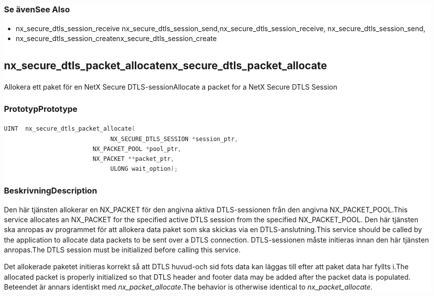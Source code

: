 ### <a name="see-also"></a><span data-ttu-id="10b69-170">Se även</span><span class="sxs-lookup"><span data-stu-id="10b69-170">See Also</span></span>

- <span data-ttu-id="10b69-171">nx_secure_dtls_session_receive nx_secure_dtls_session_send,</span><span class="sxs-lookup"><span data-stu-id="10b69-171">nx_secure_dtls_session_receive, nx_secure_dtls_session_send,</span></span>
- <span data-ttu-id="10b69-172">nx_secure_dtls_session_create</span><span class="sxs-lookup"><span data-stu-id="10b69-172">nx_secure_dtls_session_create</span></span>

## <a name="nx_secure_dtls_packet_allocate"></a><span data-ttu-id="10b69-173">nx_secure_dtls_packet_allocate</span><span class="sxs-lookup"><span data-stu-id="10b69-173">nx_secure_dtls_packet_allocate</span></span>

<span data-ttu-id="10b69-174">Allokera ett paket för en NetX Secure DTLS-session</span><span class="sxs-lookup"><span data-stu-id="10b69-174">Allocate a packet for a NetX Secure DTLS Session</span></span>

### <a name="prototype"></a><span data-ttu-id="10b69-175">Prototyp</span><span class="sxs-lookup"><span data-stu-id="10b69-175">Prototype</span></span>

```C
UINT  nx_secure_dtls_packet_allocate(
                              NX_SECURE_DTLS_SESSION *session_ptr,
                         NX_PACKET_POOL *pool_ptr,
                         NX_PACKET **packet_ptr,
                              ULONG wait_option);

```

### <a name="description"></a><span data-ttu-id="10b69-176">Beskrivning</span><span class="sxs-lookup"><span data-stu-id="10b69-176">Description</span></span>

<span data-ttu-id="10b69-177">Den här tjänsten allokerar en NX_PACKET för den angivna aktiva DTLS-sessionen från den angivna NX_PACKET_POOL.</span><span class="sxs-lookup"><span data-stu-id="10b69-177">This service allocates an NX_PACKET for the specified active DTLS session from the specified NX_PACKET_POOL.</span></span> <span data-ttu-id="10b69-178">Den här tjänsten ska anropas av programmet för att allokera data paket som ska skickas via en DTLS-anslutning.</span><span class="sxs-lookup"><span data-stu-id="10b69-178">This service should be called by the application to allocate data packets to be sent over a DTLS connection.</span></span> <span data-ttu-id="10b69-179">DTLS-sessionen måste initieras innan den här tjänsten anropas.</span><span class="sxs-lookup"><span data-stu-id="10b69-179">The DTLS session must be initialized before calling this service.</span></span>

<span data-ttu-id="10b69-180">Det allokerade paketet initieras korrekt så att DTLS huvud-och sid fots data kan läggas till efter att paket data har fyllts i.</span><span class="sxs-lookup"><span data-stu-id="10b69-180">The allocated packet is properly initialized so that DTLS header and footer data may be added after the packet data is populated.</span></span> <span data-ttu-id="10b69-181">Beteendet är annars identiskt med *nx_packet_allocate*.</span><span class="sxs-lookup"><span data-stu-id="10b69-181">The behavior is otherwise identical to *nx_packet_allocate*.</span></span>
